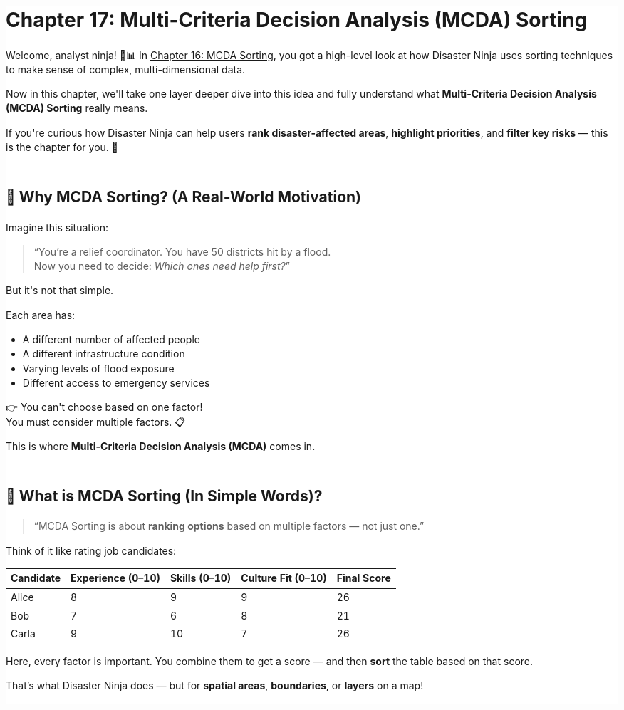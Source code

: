 # Chapter 17: Multi-Criteria Decision Analysis (MCDA) Sorting

Welcome, analyst ninja! 🧠📊 In [Chapter 16: MCDA Sorting](16_mcda_sorting.md), you got a high-level look at how Disaster Ninja uses sorting techniques to make sense of complex, multi-dimensional data.

Now in this chapter, we'll take one layer deeper dive into this idea and fully understand what **Multi-Criteria Decision Analysis (MCDA) Sorting** really means.

If you're curious how Disaster Ninja can help users **rank disaster-affected areas**, **highlight priorities**, and **filter key risks** — this is the chapter for you. 🎯

---

## 🎯 Why MCDA Sorting? (A Real-World Motivation)

Imagine this situation:

> “You’re a relief coordinator. You have 50 districts hit by a flood.  
> Now you need to decide: _Which ones need help first?_”

But it's not that simple.

Each area has:
- A different number of affected people
- A different infrastructure condition
- Varying levels of flood exposure
- Different access to emergency services

👉 You can't choose based on one factor!  
You must consider multiple factors. 📋

This is where **Multi-Criteria Decision Analysis (MCDA)** comes in.

---

## 🤔 What is MCDA Sorting (In Simple Words)?

> “MCDA Sorting is about **ranking options** based on multiple factors — not just one.”

Think of it like rating job candidates:

| Candidate | Experience (0–10) | Skills (0–10) | Culture Fit (0–10) | Final Score |
|----------|-------------------|---------------|--------------------|-------------|
| Alice    | 8                 | 9             | 9                  | 26          |
| Bob      | 7                 | 6             | 8                  | 21          |
| Carla    | 9                 | 10            | 7                  | 26          |

Here, every factor is important. You combine them to get a score — and then **sort** the table based on that score.

That’s what Disaster Ninja does — but for **spatial areas**, **boundaries**, or **layers** on a map!

---